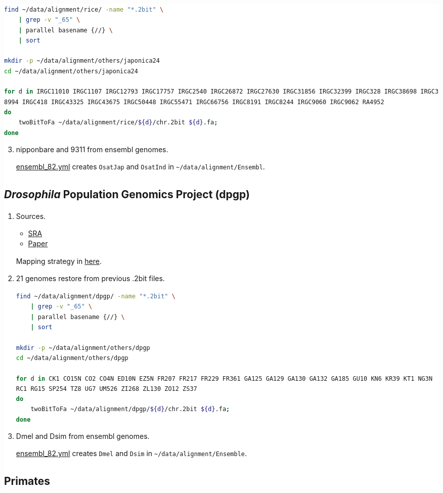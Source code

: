    ```bash
   find ~/data/alignment/rice/ -name "*.2bit" \
       | grep -v "_65" \
       | parallel basename {//} \
       | sort

   mkdir -p ~/data/alignment/others/japonica24
   cd ~/data/alignment/others/japonica24

   for d in IRGC11010 IRGC1107 IRGC12793 IRGC17757 IRGC2540 IRGC26872 IRGC27630 IRGC31856 IRGC32399 IRGC328 IRGC38698 IRGC38994 IRGC418 IRGC43325 IRGC43675 IRGC50448 IRGC55471 IRGC66756 IRGC8191 IRGC8244 IRGC9060 IRGC9062 RA4952
   do
       twoBitToFa ~/data/alignment/rice/${d}/chr.2bit ${d}.fa;
   done
   ```

3. nipponbare and 9311 from ensembl genomes.

   [ensembl_82.yml](ensembl/ensembl_82.yml) creates `OsatJap` and `OsatInd` in
   `~/data/alignment/Ensembl`.

## *Drosophila* Population Genomics Project (dpgp)

1. Sources.

   * [SRA](http://trace.ncbi.nlm.nih.gov/Traces/sra/?study=SRP005599)
   * [Paper](http://journals.plos.org/plosgenetics/article?id=10.1371/journal.pgen.1003080)

   Mapping strategy in [here](https://github.com/wang-q/sra/blob/master/dpgp_seq.pl).

2. 21 genomes restore from previous .2bit files.

   ```bash
   find ~/data/alignment/dpgp/ -name "*.2bit" \
       | grep -v "_65" \
       | parallel basename {//} \
       | sort

   mkdir -p ~/data/alignment/others/dpgp
   cd ~/data/alignment/others/dpgp

   for d in CK1 CO15N CO2 CO4N ED10N EZ5N FR207 FR217 FR229 FR361 GA125 GA129 GA130 GA132 GA185 GU10 KN6 KR39 KT1 NG3N RC1 RG15 SP254 TZ8 UG7 UM526 ZI268 ZL130 ZO12 ZS37
   do
       twoBitToFa ~/data/alignment/dpgp/${d}/chr.2bit ${d}.fa;
   done
   ```

3. Dmel and Dsim from ensembl genomes.

   [ensembl_82.yml](ensembl/ensembl_82.yml) creates `Dmel` and `Dsim` in
   `~/data/alignment/Ensemble`.

## Primates
